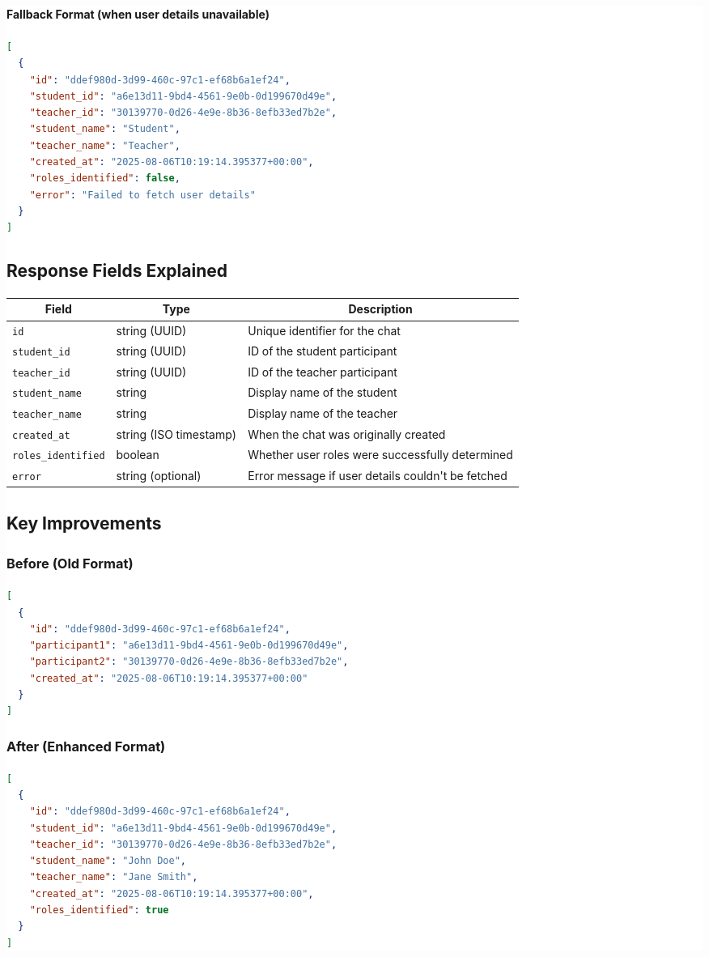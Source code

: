 #### Fallback Format (when user details unavailable)
```json
[
  {
    "id": "ddef980d-3d99-460c-97c1-ef68b6a1ef24",
    "student_id": "a6e13d11-9bd4-4561-9e0b-0d199670d49e",
    "teacher_id": "30139770-0d26-4e9e-8b36-8efb33ed7b2e",
    "student_name": "Student",
    "teacher_name": "Teacher",
    "created_at": "2025-08-06T10:19:14.395377+00:00",
    "roles_identified": false,
    "error": "Failed to fetch user details"
  }
]
```

## Response Fields Explained

| Field | Type | Description |
|-------|------|-------------|
| `id` | string (UUID) | Unique identifier for the chat |
| `student_id` | string (UUID) | ID of the student participant |
| `teacher_id` | string (UUID) | ID of the teacher participant |
| `student_name` | string | Display name of the student |
| `teacher_name` | string | Display name of the teacher |
| `created_at` | string (ISO timestamp) | When the chat was originally created |
| `roles_identified` | boolean | Whether user roles were successfully determined |
| `error` | string (optional) | Error message if user details couldn't be fetched |

## Key Improvements

### Before (Old Format)
```json
[
  {
    "id": "ddef980d-3d99-460c-97c1-ef68b6a1ef24",
    "participant1": "a6e13d11-9bd4-4561-9e0b-0d199670d49e",
    "participant2": "30139770-0d26-4e9e-8b36-8efb33ed7b2e",
    "created_at": "2025-08-06T10:19:14.395377+00:00"
  }
]
```

### After (Enhanced Format)
```json
[
  {
    "id": "ddef980d-3d99-460c-97c1-ef68b6a1ef24",
    "student_id": "a6e13d11-9bd4-4561-9e0b-0d199670d49e",
    "teacher_id": "30139770-0d26-4e9e-8b36-8efb33ed7b2e",
    "student_name": "John Doe",
    "teacher_name": "Jane Smith",
    "created_at": "2025-08-06T10:19:14.395377+00:00",
    "roles_identified": true
  }
]
```
